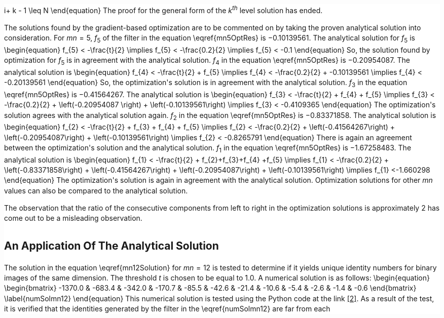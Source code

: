 i+ k - 1 \leq N
\end{equation} 
The proof for the general form of the $k^{th}$ level solution has ended. 

The solutions found by the gradient-based optimization are to be commented on by taking the proven analytical solution into consideration. For $mn=5$, 
$f_{5}$ of the filter in the equation \eqref{mn5OptRes} is $-0.10139561$. The 
analytical solution for $f_{5}$ is 
\begin{equation}
f_{5} < -\frac{t}{2} \implies f_{5} < -\frac{0.2}{2} \implies f_{5} < -0.1
\end{equation} 
So, the solution found by optimization for $f_{5}$ is in agreement with the 
analytical solution. $f_{4}$ in the equation \eqref{mn5OptRes} is 
$-0.20954087$. The analytical solution is 
\begin{equation} 
f_{4} < -\frac{t}{2} + f_{5} \implies f_{4} < -\frac{0.2}{2} + -0.10139561 
\implies f_{4} < -0.20139561
\end{equation} 
So, the optimization's solution is in agreement with the analytical solution. 
$f_{3}$ in the equation \eqref{mn5OptRes} is $-0.41564267$. The analytical 
solution is 
\begin{equation} 
f_{3} < -\frac{t}{2} + f_{4} + f_{5} \implies f_{3} < -\frac{0.2}{2} + 
\left(-0.20954087 \right) + \left(-0.10139561\right) \implies f_{3} < 
-0.4109365
\end{equation} 
The optimization's solution agrees with the analytical solution again. $f_{2}$ 
in the equation \eqref{mn5OptRes} is $-0.83371858$. The analytical solution is 
\begin{equation} 
f_{2} < -\frac{t}{2} + f_{3} + f_{4} + f_{5} \implies f_{2} < -\frac{0.2}{2} + 
\left(-0.41564267\right) + \left(-0.20954087\right) + \left(-0.10139561\right) 
\implies f_{2} < -0.8265791
\end{equation} 
There is again an agreement between the optimization's solution and the 
analytical solution. $f_{1}$ in the equation \eqref{mn5OptRes} is 
$-1.67258483$. The analytical solution is 
\begin{equation} 
f_{1} < -\frac{t}{2} + f_{2}+f_{3}+f_{4} +f_{5} \implies f_{1} < 
-\frac{0.2}{2} + \left(-0.83371858\right) + \left(-0.41564267\right) + 
\left(-0.20954087\right) + \left(-0.10139561\right) \implies 
f_{1} <-1.660298 
\end{equation} 
The optimization's solution is again in agreement with the analytical 
solution. Optimization solutions  for other $mn$ values can also be compared to 
the analytical solution. 

The observation that the ratio of the consecutive components from left to right 
in the optimization solutions is approximately 2 has come out to be a 
misleading observation. 

## An Application Of The Analytical Solution 
The solution in the equation \eqref{mn12Solution} for $mn=12$ is tested to 
determine if it yields unique identity numbers for binary images of the same 
dimension. The threshold $t$ is chosen to be equal to $1.0$. A numerical 
solution is as follows: 
\begin{equation} 
\begin{bmatrix} 
-1370.0 & -683.4 & -342.0 & -170.7 & -85.5 & -42.6 & -21.4 & -10.6 & -5.4 & -2.6 & -1.4 & -0.6 
\end{bmatrix} 
\label{numSolmn12}
\end{equation} 
This numerical solution is tested using the Python code at the link 
<a href="#testLink">[2]</a>. As a result of the test, it is verified that the 
identities generated by the filter in the \eqref{numSolmn12} are far from each 